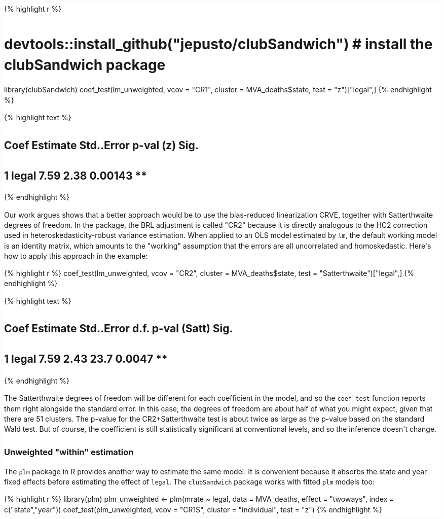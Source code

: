 
{% highlight r %}
# devtools::install_github("jepusto/clubSandwich") # install the clubSandwich package
library(clubSandwich)
coef_test(lm_unweighted, vcov = "CR1", cluster = MVA_deaths$state, test = "z")["legal",]
{% endhighlight %}



{% highlight text %}
##    Coef Estimate Std..Error p-val (z) Sig.
## 1 legal     7.59       2.38   0.00143   **
{% endhighlight %}

Our work argues shows that a better approach would be to use the bias-reduced linearization CRVE, together with Satterthwaite degrees of freedom. In the package, the BRL adjustment is called "CR2" because it is directly analogous to the HC2 correction used in heteroskedasticity-robust variance estimation. When applied to an OLS model estimated by `lm`, the default working model is an identity matrix, which amounts to the "working" assumption that the errors are all uncorrelated and homoskedastic. Here's how to apply this approach in the example:


{% highlight r %}
coef_test(lm_unweighted, vcov = "CR2", cluster = MVA_deaths$state, test = "Satterthwaite")["legal",]
{% endhighlight %}



{% highlight text %}
##    Coef Estimate Std..Error d.f. p-val (Satt) Sig.
## 1 legal     7.59       2.43 23.7       0.0047   **
{% endhighlight %}

The Satterthwaite degrees of freedom will be different for each coefficient in the model, and so the `coef_test` function reports them right alongside the standard error. In this case, the degrees of freedom are about half of what you might expect, given that there are 51 clusters. The p-value for the CR2+Satterthwaite test is about twice as large as the p-value based on the standard Wald test. But of course, the coefficient is still statistically significant at conventional levels, and so the inference doesn't change.

### Unweighted "within" estimation

The `plm` package in R provides another way to estimate the same model. It is convenient because it absorbs the state and year fixed effects before estimating the effect of `legal`. The `clubSandwich` package works with fitted `plm` models too:


{% highlight r %}
library(plm)
plm_unweighted <- plm(mrate ~ legal, data = MVA_deaths, 
                      effect = "twoways", index = c("state","year"))
coef_test(plm_unweighted, vcov = "CR1S", cluster = "individual", test = "z")
{% endhighlight %}

